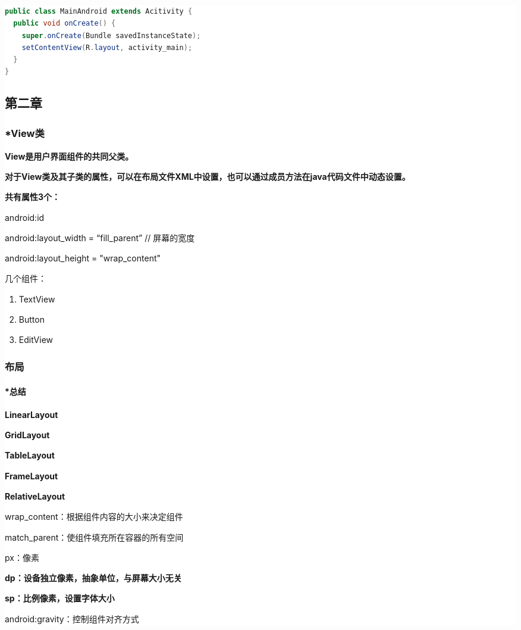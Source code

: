 ```java
public class MainAndroid extends Acitivity {
  public void onCreate() {
    super.onCreate(Bundle savedInstanceState);
    setContentView(R.layout, activity_main);
  }
}
```



## 第二章

### *View类

**View是用户界面组件的共同父类。**

**对于View类及其子类的属性，可以在布局文件XML中设置，也可以通过成员方法在java代码文件中动态设置。**

**共有属性3个：**

android:id

android:layout_width = “fill_parent” // 屏幕的宽度

android:layout_height = "wrap_content"

几个组件：

1. TextView

2. Button

3. EditView

### 布局

#### *总结

**LinearLayout**

**GridLayout**

**TableLayout**

**FrameLayout**

**RelativeLayout**

wrap_content：根据组件内容的大小来决定组件

match_parent：使组件填充所在容器的所有空间

px：像素

**dp：设备独立像素，抽象单位，与屏幕大小无关**

**sp：比例像素，设置字体大小**

android:gravity：控制组件对齐方式
